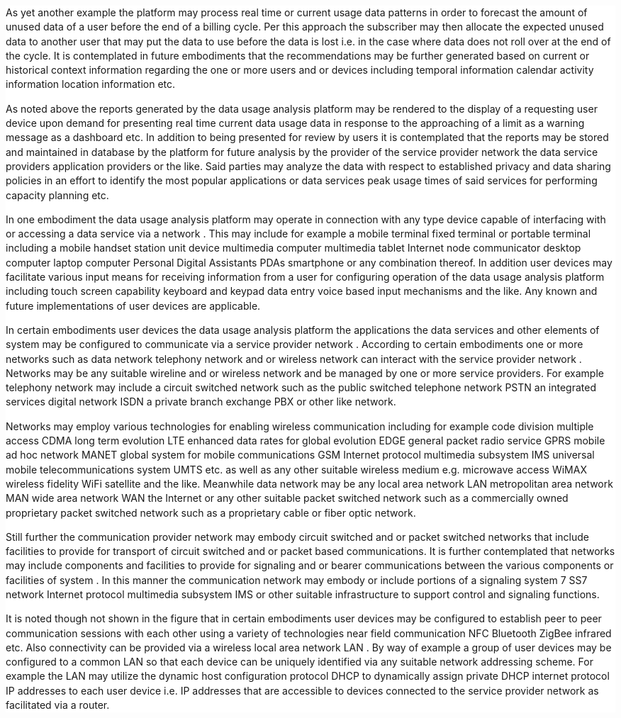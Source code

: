 As yet another example the platform may process real time or current usage data patterns in order to forecast the amount of unused data of a user before the end of a billing cycle. Per this approach the subscriber may then allocate the expected unused data to another user that may put the data to use before the data is lost i.e. in the case where data does not roll over at the end of the cycle. It is contemplated in future embodiments that the recommendations may be further generated based on current or historical context information regarding the one or more users and or devices including temporal information calendar activity information location information etc.

As noted above the reports generated by the data usage analysis platform may be rendered to the display of a requesting user device upon demand for presenting real time current data usage data in response to the approaching of a limit as a warning message as a dashboard etc. In addition to being presented for review by users it is contemplated that the reports may be stored and maintained in database by the platform for future analysis by the provider of the service provider network the data service providers application providers or the like. Said parties may analyze the data with respect to established privacy and data sharing policies in an effort to identify the most popular applications or data services peak usage times of said services for performing capacity planning etc.

In one embodiment the data usage analysis platform may operate in connection with any type device capable of interfacing with or accessing a data service via a network . This may include for example a mobile terminal fixed terminal or portable terminal including a mobile handset station unit device multimedia computer multimedia tablet Internet node communicator desktop computer laptop computer Personal Digital Assistants PDAs smartphone or any combination thereof. In addition user devices may facilitate various input means for receiving information from a user for configuring operation of the data usage analysis platform including touch screen capability keyboard and keypad data entry voice based input mechanisms and the like. Any known and future implementations of user devices are applicable.

In certain embodiments user devices the data usage analysis platform the applications the data services and other elements of system may be configured to communicate via a service provider network . According to certain embodiments one or more networks such as data network telephony network and or wireless network can interact with the service provider network . Networks may be any suitable wireline and or wireless network and be managed by one or more service providers. For example telephony network may include a circuit switched network such as the public switched telephone network PSTN an integrated services digital network ISDN a private branch exchange PBX or other like network.

Networks may employ various technologies for enabling wireless communication including for example code division multiple access CDMA long term evolution LTE enhanced data rates for global evolution EDGE general packet radio service GPRS mobile ad hoc network MANET global system for mobile communications GSM Internet protocol multimedia subsystem IMS universal mobile telecommunications system UMTS etc. as well as any other suitable wireless medium e.g. microwave access WiMAX wireless fidelity WiFi satellite and the like. Meanwhile data network may be any local area network LAN metropolitan area network MAN wide area network WAN the Internet or any other suitable packet switched network such as a commercially owned proprietary packet switched network such as a proprietary cable or fiber optic network.

Still further the communication provider network may embody circuit switched and or packet switched networks that include facilities to provide for transport of circuit switched and or packet based communications. It is further contemplated that networks may include components and facilities to provide for signaling and or bearer communications between the various components or facilities of system . In this manner the communication network may embody or include portions of a signaling system 7 SS7 network Internet protocol multimedia subsystem IMS or other suitable infrastructure to support control and signaling functions.

It is noted though not shown in the figure that in certain embodiments user devices may be configured to establish peer to peer communication sessions with each other using a variety of technologies near field communication NFC Bluetooth ZigBee infrared etc. Also connectivity can be provided via a wireless local area network LAN . By way of example a group of user devices may be configured to a common LAN so that each device can be uniquely identified via any suitable network addressing scheme. For example the LAN may utilize the dynamic host configuration protocol DHCP to dynamically assign private DHCP internet protocol IP addresses to each user device i.e. IP addresses that are accessible to devices connected to the service provider network as facilitated via a router.
